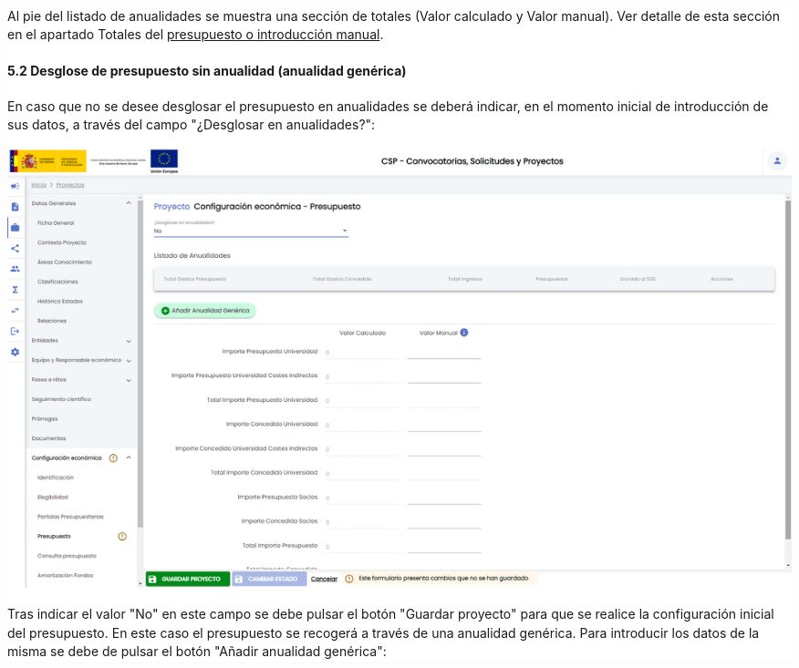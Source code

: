   


Al pie del listado de anualidades se muestra una sección de totales (Valor calculado y Valor manual). Ver detalle de esta sección en el apartado Totales del [presupuesto o introducción manual](#CSPProyectosConfiguracióneconómica-total_presupuesto "#CSPProyectosConfiguracióneconómica-total_presupuesto").

  


#### 5\.2 Desglose de presupuesto sin anualidad (anualidad genérica)

En caso que no se desee desglosar el presupuesto en anualidades se deberá indicar, en el momento inicial de introducción de sus datos, a través del campo "¿Desglosar en anualidades?":

  


![](/attachments/597852265/597857907.png)

  


Tras indicar el valor "No" en este campo se debe pulsar el botón "Guardar proyecto" para que se realice la configuración inicial del presupuesto. En este caso el presupuesto se recogerá a través de una anualidad genérica. Para introducir los datos de la misma se debe de pulsar el botón "Añadir anualidad genérica":
